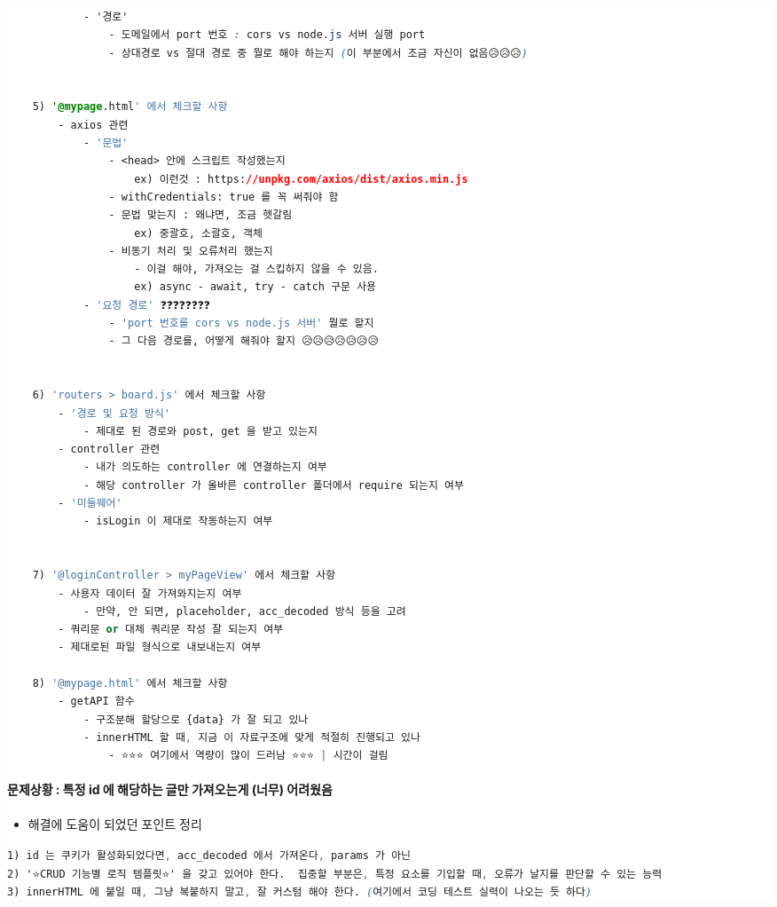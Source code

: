 ``` css
			- '경로'
				- 도메일에서 port 번호 : cors vs node.js 서버 실행 port
				- 상대경로 vs 절대 경로 중 뭘로 해야 하는지 (이 부분에서 조금 자신이 없음😥😥😥)


	5) '@mypage.html' 에서 체크할 사항 
		- axios 관련 	 
			- '문법'
				- <head> 안에 스크립트 작성했는지
					ex) 이런것 : https://unpkg.com/axios/dist/axios.min.js
				- withCredentials: true 를 꼭 써줘야 함
				- 문법 맞는지 : 왜냐면, 조금 헷갈림 
					ex) 중괄호, 소괄호, 객체 
				- 비동기 처리 및 오류처리 했는지
					- 이걸 해야, 가져오는 걸 스킵하지 않을 수 있음. 
					ex) async - await, try - catch 구문 사용
			- '요청 경로' ❓❓❓❓❓❓❓❓ 
				- 'port 번호를 cors vs node.js 서버' 뭘로 할지 
				- 그 다음 경로를, 어떻게 해줘야 할지 😥😥😥😥😥😥😥


	6) 'routers > board.js' 에서 체크할 사항 
		- '경로 및 요청 방식'
			- 제대로 된 경로와 post, get 을 받고 있는지 
		- controller 관련 
			- 내가 의도하는 controller 에 연결하는지 여부 
			- 해당 controller 가 올바른 controller 폴더에서 require 되는지 여부 
		- '미들웨어' 
			- isLogin 이 제대로 작동하는지 여부 


	7) '@loginController > myPageView' 에서 체크할 사항
		- 사용자 데이터 잘 가져와지는지 여부 
			- 만약, 안 되면, placeholder, acc_decoded 방식 등을 고려 
		- 쿼리문 or 대체 쿼리문 작성 잘 되는지 여부 
		- 제대로된 파일 형식으로 내보내는지 여부 

	8) '@mypage.html' 에서 체크할 사항 
		- getAPI 함수 
			- 구조분해 할당으로 {data} 가 잘 되고 있나 
			- innerHTML 할 때, 지금 이 자료구조에 맞게 적절히 진행되고 있나
				- ⭐⭐⭐ 여기에서 역량이 많이 드러남 ⭐⭐⭐ | 시간이 걸림 

```





#### 문제상황 : 특정 id 에 해당하는 글만 가져오는게 (너무) 어려웠음 

- 해결에 도움이 되었던 포인트 정리 
``` css
1) id 는 쿠키가 활성화되었다면, acc_decoded 에서 가져온다, params 가 아닌
2) '⭐CRUD 기능별 로직 템플릿⭐' 을 갖고 있어야 한다.  집중할 부분은, 특정 요소를 기입할 때, 오류가 날지를 판단할 수 있는 능력
3) innerHTML 에 붙일 때, 그냥 복붙하지 말고, 잘 커스텀 해야 한다. (여기에서 코딩 테스트 실력이 나오는 듯 하다) 
```
